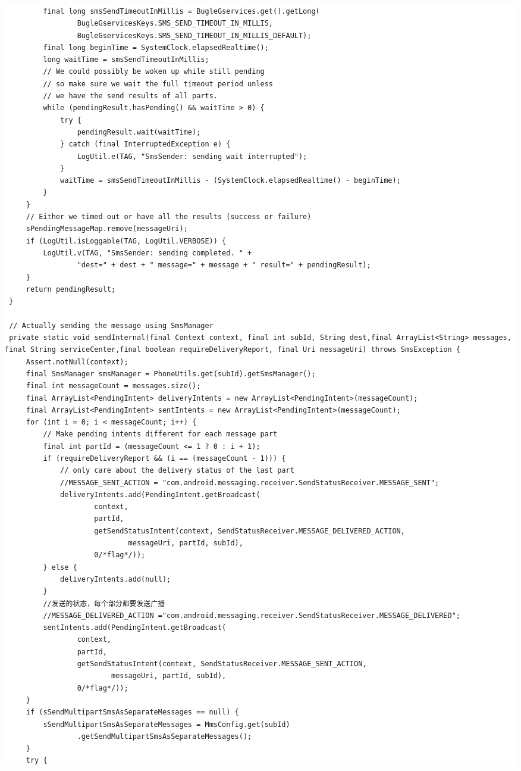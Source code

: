              final long smsSendTimeoutInMillis = BugleGservices.get().getLong(
                     BugleGservicesKeys.SMS_SEND_TIMEOUT_IN_MILLIS,
                     BugleGservicesKeys.SMS_SEND_TIMEOUT_IN_MILLIS_DEFAULT);
             final long beginTime = SystemClock.elapsedRealtime();
             long waitTime = smsSendTimeoutInMillis;
             // We could possibly be woken up while still pending
             // so make sure we wait the full timeout period unless
             // we have the send results of all parts.
             while (pendingResult.hasPending() && waitTime > 0) {
                 try {
                     pendingResult.wait(waitTime);
                 } catch (final InterruptedException e) {
                     LogUtil.e(TAG, "SmsSender: sending wait interrupted");
                 }
                 waitTime = smsSendTimeoutInMillis - (SystemClock.elapsedRealtime() - beginTime);
             }
         }
         // Either we timed out or have all the results (success or failure)
         sPendingMessageMap.remove(messageUri);
         if (LogUtil.isLoggable(TAG, LogUtil.VERBOSE)) {
             LogUtil.v(TAG, "SmsSender: sending completed. " +
                     "dest=" + dest + " message=" + message + " result=" + pendingResult);
         }
         return pendingResult;
     }
     
     // Actually sending the message using SmsManager
     private static void sendInternal(final Context context, final int subId, String dest,final ArrayList<String> messages, final String serviceCenter,final boolean requireDeliveryReport, final Uri messageUri) throws SmsException {
         Assert.notNull(context);
         final SmsManager smsManager = PhoneUtils.get(subId).getSmsManager();
         final int messageCount = messages.size();
         final ArrayList<PendingIntent> deliveryIntents = new ArrayList<PendingIntent>(messageCount);
         final ArrayList<PendingIntent> sentIntents = new ArrayList<PendingIntent>(messageCount);
         for (int i = 0; i < messageCount; i++) {
             // Make pending intents different for each message part
             final int partId = (messageCount <= 1 ? 0 : i + 1);
             if (requireDeliveryReport && (i == (messageCount - 1))) {
                 // only care about the delivery status of the last part
                 //MESSAGE_SENT_ACTION = "com.android.messaging.receiver.SendStatusReceiver.MESSAGE_SENT";    	
                 deliveryIntents.add(PendingIntent.getBroadcast(
                         context,
                         partId,
                         getSendStatusIntent(context, SendStatusReceiver.MESSAGE_DELIVERED_ACTION,
                                 messageUri, partId, subId),
                         0/*flag*/));
             } else {
                 deliveryIntents.add(null);
             }
             //发送的状态，每个部分都要发送广播
             //MESSAGE_DELIVERED_ACTION ="com.android.messaging.receiver.SendStatusReceiver.MESSAGE_DELIVERED";
             sentIntents.add(PendingIntent.getBroadcast(
                     context,
                     partId,
                     getSendStatusIntent(context, SendStatusReceiver.MESSAGE_SENT_ACTION,
                             messageUri, partId, subId),
                     0/*flag*/));
         }
         if (sSendMultipartSmsAsSeparateMessages == null) {
             sSendMultipartSmsAsSeparateMessages = MmsConfig.get(subId)
                     .getSendMultipartSmsAsSeparateMessages();
         }
         try {